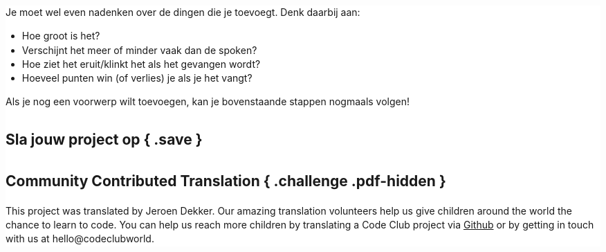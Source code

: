 Je moet wel even nadenken over de dingen die je toevoegt. Denk daarbij aan:

+ Hoe groot is het?
+ Verschijnt het meer of minder vaak dan de spoken?
+ Hoe ziet het eruit/klinkt het als het gevangen wordt?
+ Hoeveel punten win (of verlies) je als je het vangt?

Als je nog een voorwerp wilt toevoegen, kan je bovenstaande stappen nogmaals volgen!

## Sla jouw project op { .save }

## Community Contributed Translation { .challenge .pdf-hidden }

This project was translated by Jeroen Dekker. Our amazing translation volunteers help us give children around the world the chance to learn to code.  You can help us reach more children by translating a Code Club project via [Github](https://github.com/CodeClub/curriculum_documentation/blob/master/contributing.md) or by getting in touch with us at hello@codeclubworld.
